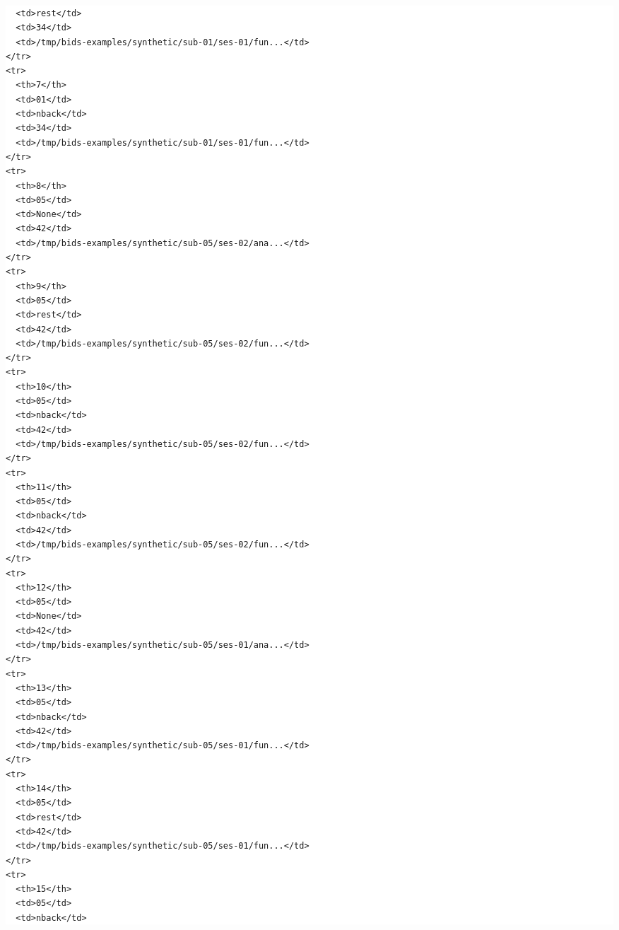       <td>rest</td>
      <td>34</td>
      <td>/tmp/bids-examples/synthetic/sub-01/ses-01/fun...</td>
    </tr>
    <tr>
      <th>7</th>
      <td>01</td>
      <td>nback</td>
      <td>34</td>
      <td>/tmp/bids-examples/synthetic/sub-01/ses-01/fun...</td>
    </tr>
    <tr>
      <th>8</th>
      <td>05</td>
      <td>None</td>
      <td>42</td>
      <td>/tmp/bids-examples/synthetic/sub-05/ses-02/ana...</td>
    </tr>
    <tr>
      <th>9</th>
      <td>05</td>
      <td>rest</td>
      <td>42</td>
      <td>/tmp/bids-examples/synthetic/sub-05/ses-02/fun...</td>
    </tr>
    <tr>
      <th>10</th>
      <td>05</td>
      <td>nback</td>
      <td>42</td>
      <td>/tmp/bids-examples/synthetic/sub-05/ses-02/fun...</td>
    </tr>
    <tr>
      <th>11</th>
      <td>05</td>
      <td>nback</td>
      <td>42</td>
      <td>/tmp/bids-examples/synthetic/sub-05/ses-02/fun...</td>
    </tr>
    <tr>
      <th>12</th>
      <td>05</td>
      <td>None</td>
      <td>42</td>
      <td>/tmp/bids-examples/synthetic/sub-05/ses-01/ana...</td>
    </tr>
    <tr>
      <th>13</th>
      <td>05</td>
      <td>nback</td>
      <td>42</td>
      <td>/tmp/bids-examples/synthetic/sub-05/ses-01/fun...</td>
    </tr>
    <tr>
      <th>14</th>
      <td>05</td>
      <td>rest</td>
      <td>42</td>
      <td>/tmp/bids-examples/synthetic/sub-05/ses-01/fun...</td>
    </tr>
    <tr>
      <th>15</th>
      <td>05</td>
      <td>nback</td>